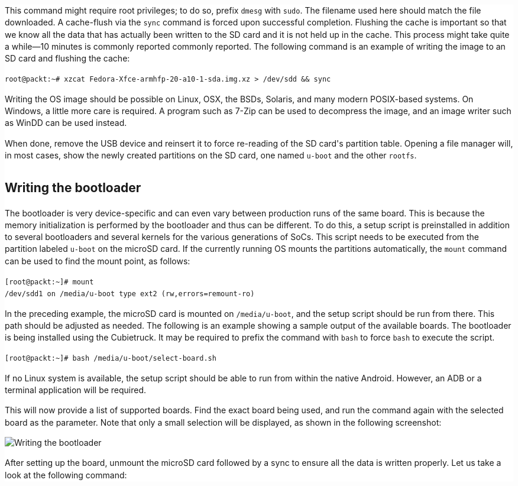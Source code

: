 This command might require root privileges; to do so, prefix `dmesg` with `sudo`. The filename used here should match the file downloaded. A cache-flush via the `sync` command is forced upon successful completion. Flushing the cache is important so that we know all the data that has actually been written to the SD card and it is not held up in the cache. This process might take quite a while—10 minutes is commonly reported commonly reported. The following command is an example of writing the image to an SD card and flushing the cache:

```
root@packt:~# xzcat Fedora-Xfce-armhfp-20-a10-1-sda.img.xz > /dev/sdd && sync

```

Writing the OS image should be possible on Linux, OSX, the BSDs, Solaris, and many modern POSIX-based systems. On Windows, a little more care is required. A program such as 7-Zip can be used to decompress the image, and an image writer such as WinDD can be used instead.

When done, remove the USB device and reinsert it to force re-reading of the SD card's partition table. Opening a file manager will, in most cases, show the newly created partitions on the SD card, one named `u-boot` and the other `rootfs`.

## Writing the bootloader

The bootloader is very device-specific and can even vary between production runs of the same board. This is because the memory initialization is performed by the bootloader and thus can be different. To do this, a setup script is preinstalled in addition to several bootloaders and several kernels for the various generations of SoCs. This script needs to be executed from the partition labeled `u-boot` on the microSD card. If the currently running OS mounts the partitions automatically, the `mount` command can be used to find the mount point, as follows:

```
[root@packt:~]# mount
/dev/sdd1 on /media/u-boot type ext2 (rw,errors=remount-ro)

```

In the preceding example, the microSD card is mounted on `/media/u-boot`, and the setup script should be run from there. This path should be adjusted as needed. The following is an example showing a sample output of the available boards. The bootloader is being installed using the Cubietruck. It may be required to prefix the command with `bash` to force `bash` to execute the script.

```
[root@packt:~]# bash /media/u-boot/select-board.sh

```

If no Linux system is available, the setup script should be able to run from within the native Android. However, an ADB or a terminal application will be required.

This will now provide a list of supported boards. Find the exact board being used, and run the command again with the selected board as the parameter. Note that only a small selection will be displayed, as shown in the following screenshot:

![Writing the bootloader](img/1572OS_03_01.jpg)

After setting up the board, unmount the microSD card followed by a sync to ensure all the data is written properly. Let us take a look at the following command:
